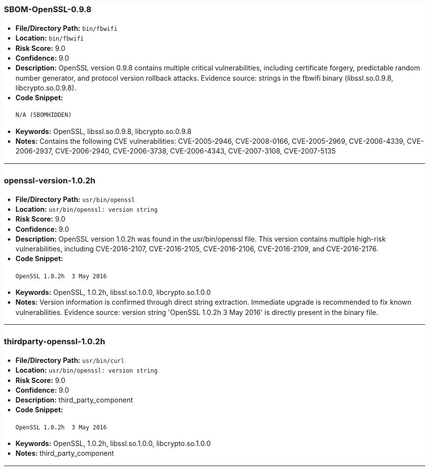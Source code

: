 ### SBOM-OpenSSL-0.9.8

- **File/Directory Path:** `bin/fbwifi`
- **Location:** `bin/fbwifi`
- **Risk Score:** 9.0
- **Confidence:** 9.0
- **Description:** OpenSSL version 0.9.8 contains multiple critical vulnerabilities, including certificate forgery, predictable random number generator, and protocol version rollback attacks. Evidence source: strings in the fbwifi binary (libssl.so.0.9.8, libcrypto.so.0.9.8).
- **Code Snippet:**
  ```
  N/A (SBOMHIDDEN)
  ```
- **Keywords:** OpenSSL, libssl.so.0.9.8, libcrypto.so.0.9.8
- **Notes:** Contains the following CVE vulnerabilities: CVE-2005-2946, CVE-2008-0166, CVE-2005-2969, CVE-2006-4339, CVE-2006-2937, CVE-2006-2940, CVE-2006-3738, CVE-2006-4343, CVE-2007-3108, CVE-2007-5135

---
### openssl-version-1.0.2h

- **File/Directory Path:** `usr/bin/openssl`
- **Location:** `usr/bin/openssl: version string`
- **Risk Score:** 9.0
- **Confidence:** 9.0
- **Description:** OpenSSL version 1.0.2h was found in the usr/bin/openssl file. This version contains multiple high-risk vulnerabilities, including CVE-2016-2107, CVE-2016-2105, CVE-2016-2106, CVE-2016-2109, and CVE-2016-2176.
- **Code Snippet:**
  ```
  OpenSSL 1.0.2h  3 May 2016
  ```
- **Keywords:** OpenSSL, 1.0.2h, libssl.so.1.0.0, libcrypto.so.1.0.0
- **Notes:** Version information is confirmed through direct string extraction. Immediate upgrade is recommended to fix known vulnerabilities. Evidence source: version string 'OpenSSL 1.0.2h 3 May 2016' is directly present in the binary file.

---
### thirdparty-openssl-1.0.2h

- **File/Directory Path:** `usr/bin/curl`
- **Location:** `usr/bin/openssl: version string`
- **Risk Score:** 9.0
- **Confidence:** 9.0
- **Description:** third_party_component
- **Code Snippet:**
  ```
  OpenSSL 1.0.2h  3 May 2016
  ```
- **Keywords:** OpenSSL, 1.0.2h, libssl.so.1.0.0, libcrypto.so.1.0.0
- **Notes:** third_party_component

---